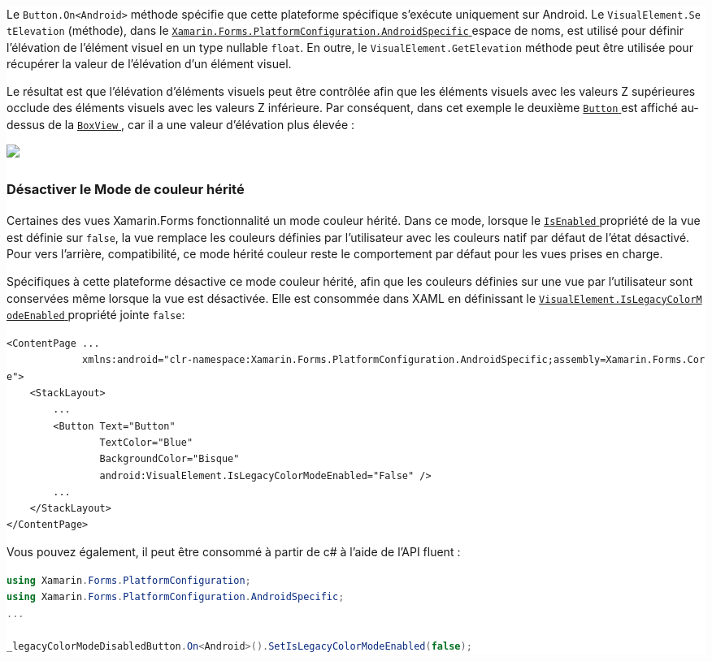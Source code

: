 Le `Button.On<Android>` méthode spécifie que cette plateforme spécifique s’exécute uniquement sur Android. Le `VisualElement.SetElevation` (méthode), dans le [ `Xamarin.Forms.PlatformConfiguration.AndroidSpecific` ](xref:Xamarin.Forms.PlatformConfiguration.AndroidSpecific) espace de noms, est utilisé pour définir l’élévation de l’élément visuel en un type nullable `float`. En outre, le `VisualElement.GetElevation` méthode peut être utilisée pour récupérer la valeur de l’élévation d’un élément visuel.

Le résultat est que l’élévation d’éléments visuels peut être contrôlée afin que les éléments visuels avec les valeurs Z supérieures occlude des éléments visuels avec les valeurs Z inférieure. Par conséquent, dans cet exemple le deuxième [ `Button` ](xref:Xamarin.Forms.Button) est affiché au-dessus de la [ `BoxView` ](xref:Xamarin.Forms.BoxView) , car il a une valeur d’élévation plus élevée :

![](android-images/elevation.png)

<a name="legacy-color-mode" />

### <a name="disabling-legacy-color-mode"></a>Désactiver le Mode de couleur hérité

Certaines des vues Xamarin.Forms fonctionnalité un mode couleur hérité. Dans ce mode, lorsque le [ `IsEnabled` ](xref:Xamarin.Forms.VisualElement.IsEnabled) propriété de la vue est définie sur `false`, la vue remplace les couleurs définies par l’utilisateur avec les couleurs natif par défaut de l’état désactivé. Pour vers l’arrière, compatibilité, ce mode hérité couleur reste le comportement par défaut pour les vues prises en charge.

Spécifiques à cette plateforme désactive ce mode couleur hérité, afin que les couleurs définies sur une vue par l’utilisateur sont conservées même lorsque la vue est désactivée. Elle est consommée dans XAML en définissant le [ `VisualElement.IsLegacyColorModeEnabled` ](xref:Xamarin.Forms.PlatformConfiguration.AndroidSpecific.VisualElement.IsLegacyColorModeEnabledProperty) propriété jointe `false`:

```xaml
<ContentPage ...
             xmlns:android="clr-namespace:Xamarin.Forms.PlatformConfiguration.AndroidSpecific;assembly=Xamarin.Forms.Core">
    <StackLayout>
        ...
        <Button Text="Button"
                TextColor="Blue"
                BackgroundColor="Bisque"
                android:VisualElement.IsLegacyColorModeEnabled="False" />
        ...
    </StackLayout>
</ContentPage>
```

Vous pouvez également, il peut être consommé à partir de c# à l’aide de l’API fluent :

```csharp
using Xamarin.Forms.PlatformConfiguration;
using Xamarin.Forms.PlatformConfiguration.AndroidSpecific;
...

_legacyColorModeDisabledButton.On<Android>().SetIsLegacyColorModeEnabled(false);
```
